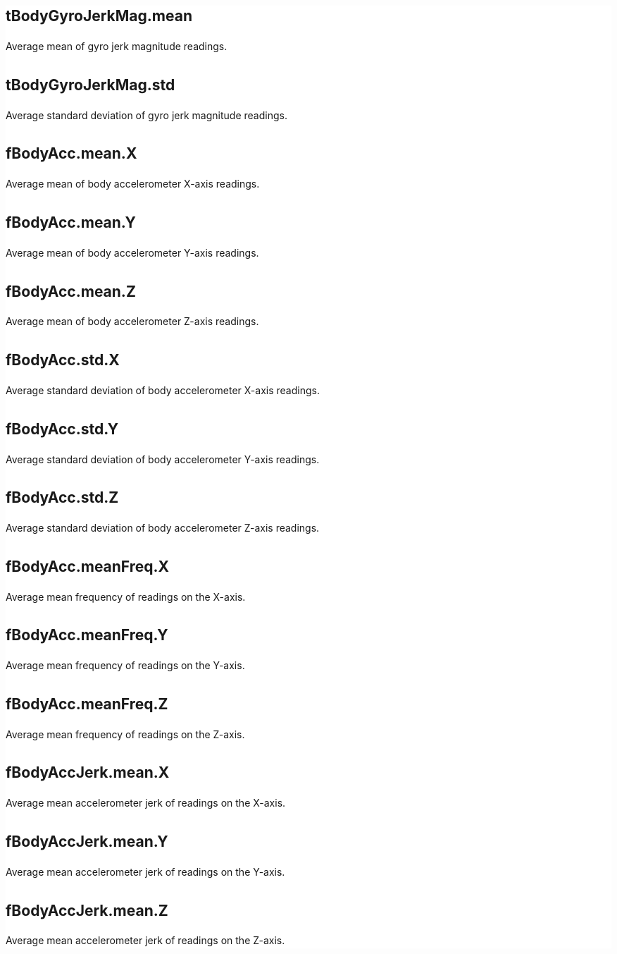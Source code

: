 tBodyGyroJerkMag.mean
---------------------
Average mean of gyro jerk magnitude readings.

tBodyGyroJerkMag.std
--------------------
Average standard deviation of gyro jerk magnitude readings.

fBodyAcc.mean.X
---------------
Average mean of body accelerometer X-axis readings.

fBodyAcc.mean.Y
---------------
Average mean of body accelerometer Y-axis readings.

fBodyAcc.mean.Z
---------------
Average mean of body accelerometer Z-axis readings.

fBodyAcc.std.X
--------------
Average standard deviation of body accelerometer X-axis readings.

fBodyAcc.std.Y
--------------
Average standard deviation of body accelerometer Y-axis readings.

fBodyAcc.std.Z
--------------
Average standard deviation of body accelerometer Z-axis readings.

fBodyAcc.meanFreq.X
-------------------
Average mean frequency of readings on the X-axis.

fBodyAcc.meanFreq.Y
-------------------
Average mean frequency of readings on the Y-axis.

fBodyAcc.meanFreq.Z
-------------------
Average mean frequency of readings on the Z-axis.

fBodyAccJerk.mean.X
-------------------
Average mean accelerometer jerk of readings on the X-axis.

fBodyAccJerk.mean.Y
-------------------
Average mean accelerometer jerk of readings on the Y-axis.

fBodyAccJerk.mean.Z
-------------------
Average mean accelerometer jerk of readings on the Z-axis.
